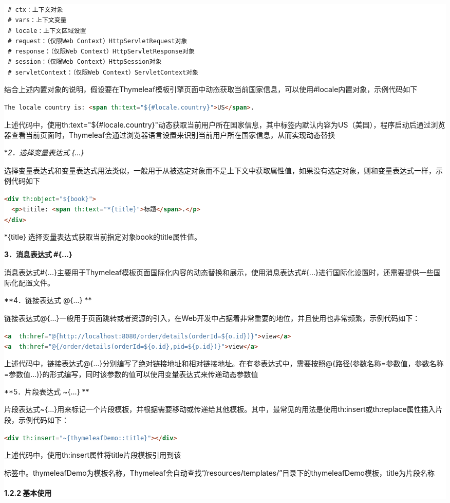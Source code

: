 ```properties
 # ctx：上下文对象
 # vars：上下文变量
 # locale：上下文区域设置
 # request：（仅限Web Context）HttpServletRequest对象
 # response：（仅限Web Context）HttpServletResponse对象
 # session：（仅限Web Context）HttpSession对象
 # servletContext：（仅限Web Context）ServletContext对象
```

​         结合上述内置对象的说明，假设要在Thymeleaf模板引擎页面中动态获取当前国家信息，可以使用#locale内置对象，示例代码如下  

```html
The locale country is: <span th:text="${#locale.country}">US</span>.
```

​         上述代码中，使用th:text="${#locale.country}"动态获取当前用户所在国家信息，其中<span>标签内默认内容为US（美国），程序启动后通过浏览器查看当前页面时，Thymeleaf会通过浏览器语言设置来识别当前用户所在国家信息，从而实现动态替换  

**2．选择变量表达式 *{...}**

​         选择变量表达式和变量表达式用法类似，一般用于从被选定对象而不是上下文中获取属性值，如果没有选定对象，则和变量表达式一样，示例代码如下  

```html
<div th:object="${book}">
  <p>titile: <span th:text="*{title}">标题</span>.</p>
</div>
```

*{title} 选择变量表达式获取当前指定对象book的title属性值。

**3．消息表达式 #{...}**

​         消息表达式#{...}主要用于Thymeleaf模板页面国际化内容的动态替换和展示，使用消息表达式#{...}进行国际化设置时，还需要提供一些国际化配置文件。

**4．链接表达式 @{...}  **

链接表达式@{...}一般用于页面跳转或者资源的引入，在Web开发中占据着非常重要的地位，并且使用也非常频繁，示例代码如下：

```html
<a  th:href="@{http://localhost:8080/order/details(orderId=${o.id})}">view</a> 
<a  th:href="@{/order/details(orderId=${o.id},pid=${p.id})}">view</a>
```

​          上述代码中，链接表达式@{...}分别编写了绝对链接地址和相对链接地址。在有参表达式中，需要按照@{路径(参数名称=参数值，参数名称=参数值...)}的形式编写，同时该参数的值可以使用变量表达式来传递动态参数值  

**5．片段表达式 ~{...}  **

片段表达式~{...}用来标记一个片段模板，并根据需要移动或传递给其他模板。其中，最常见的用法是使用th:insert或th:replace属性插入片段，示例代码如下：

```html
<div th:insert="~{thymeleafDemo::title}"></div>
```

​         上述代码中，使用th:insert属性将title片段模板引用到该<div>标签中。thymeleafDemo为模板名称，Thymeleaf会自动查找“/resources/templates/”目录下的thymeleafDemo模板，title为片段名称  



#### 1.2.2 基本使用
